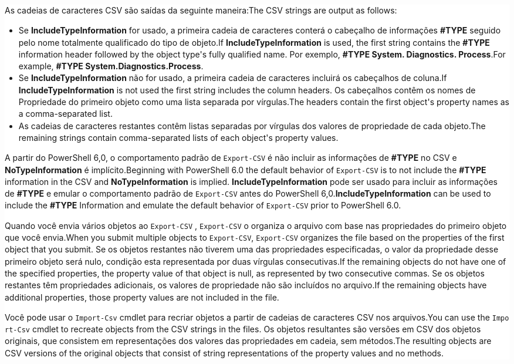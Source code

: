 <span data-ttu-id="f6bc6-317">As cadeias de caracteres CSV são saídas da seguinte maneira:</span><span class="sxs-lookup"><span data-stu-id="f6bc6-317">The CSV strings are output as follows:</span></span>

- <span data-ttu-id="f6bc6-318">Se **IncludeTypeInformation** for usado, a primeira cadeia de caracteres conterá o cabeçalho de informações **#TYPE** seguido pelo nome totalmente qualificado do tipo de objeto.</span><span class="sxs-lookup"><span data-stu-id="f6bc6-318">If **IncludeTypeInformation** is used, the first string contains the **#TYPE** information header followed by the object type's fully qualified name.</span></span>
  <span data-ttu-id="f6bc6-319">Por exemplo, **#TYPE System. Diagnostics. Process**.</span><span class="sxs-lookup"><span data-stu-id="f6bc6-319">For example, **#TYPE System.Diagnostics.Process**.</span></span>
- <span data-ttu-id="f6bc6-320">Se **IncludeTypeInformation** não for usado, a primeira cadeia de caracteres incluirá os cabeçalhos de coluna.</span><span class="sxs-lookup"><span data-stu-id="f6bc6-320">If **IncludeTypeInformation** is not used the first string includes the column headers.</span></span> <span data-ttu-id="f6bc6-321">Os cabeçalhos contêm os nomes de Propriedade do primeiro objeto como uma lista separada por vírgulas.</span><span class="sxs-lookup"><span data-stu-id="f6bc6-321">The headers contain the first object's property names as a comma-separated list.</span></span>
- <span data-ttu-id="f6bc6-322">As cadeias de caracteres restantes contêm listas separadas por vírgulas dos valores de propriedade de cada objeto.</span><span class="sxs-lookup"><span data-stu-id="f6bc6-322">The remaining strings contain comma-separated lists of each object's property values.</span></span>

<span data-ttu-id="f6bc6-323">A partir do PowerShell 6,0, o comportamento padrão de `Export-CSV` é não incluir as informações de **#TYPE** no CSV e **NoTypeInformation** é implícito.</span><span class="sxs-lookup"><span data-stu-id="f6bc6-323">Beginning with PowerShell 6.0 the default behavior of `Export-CSV` is to not include the **#TYPE** information in the CSV and **NoTypeInformation** is implied.</span></span> <span data-ttu-id="f6bc6-324">**IncludeTypeInformation** pode ser usado para incluir as informações de **#TYPE** e emular o comportamento padrão de `Export-CSV` antes do PowerShell 6,0.</span><span class="sxs-lookup"><span data-stu-id="f6bc6-324">**IncludeTypeInformation** can be used to include the **#TYPE** Information and emulate the default behavior of `Export-CSV` prior to PowerShell 6.0.</span></span>

<span data-ttu-id="f6bc6-325">Quando você envia vários objetos ao `Export-CSV` , `Export-CSV` o organiza o arquivo com base nas propriedades do primeiro objeto que você envia.</span><span class="sxs-lookup"><span data-stu-id="f6bc6-325">When you submit multiple objects to `Export-CSV`, `Export-CSV` organizes the file based on the properties of the first object that you submit.</span></span> <span data-ttu-id="f6bc6-326">Se os objetos restantes não tiverem uma das propriedades especificadas, o valor da propriedade desse primeiro objeto será nulo, condição esta representada por duas vírgulas consecutivas.</span><span class="sxs-lookup"><span data-stu-id="f6bc6-326">If the remaining objects do not have one of the specified properties, the property value of that object is null, as represented by two consecutive commas.</span></span> <span data-ttu-id="f6bc6-327">Se os objetos restantes têm propriedades adicionais, os valores de propriedade não são incluídos no arquivo.</span><span class="sxs-lookup"><span data-stu-id="f6bc6-327">If the remaining objects have additional properties, those property values are not included in the file.</span></span>

<span data-ttu-id="f6bc6-328">Você pode usar o `Import-Csv` cmdlet para recriar objetos a partir de cadeias de caracteres CSV nos arquivos.</span><span class="sxs-lookup"><span data-stu-id="f6bc6-328">You can use the `Import-Csv` cmdlet to recreate objects from the CSV strings in the files.</span></span> <span data-ttu-id="f6bc6-329">Os objetos resultantes são versões em CSV dos objetos originais, que consistem em representações dos valores das propriedades em cadeia, sem métodos.</span><span class="sxs-lookup"><span data-stu-id="f6bc6-329">The resulting objects are CSV versions of the original objects that consist of string representations of the property values and no methods.</span></span>
